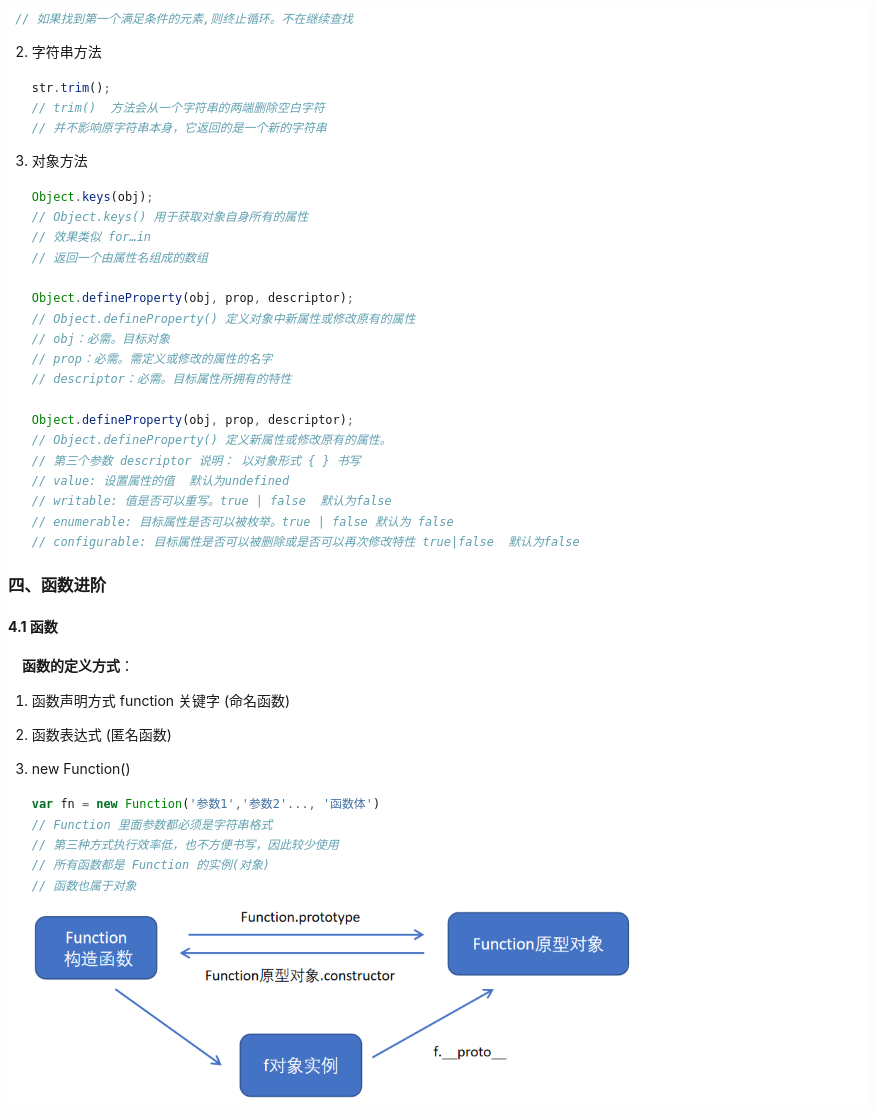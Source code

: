    ```javascript
    // 如果找到第一个满足条件的元素,则终止循环。不在继续查找

   ```

2. 字符串方法

   ```javascript
   str.trim();
   // trim()  方法会从一个字符串的两端删除空白字符
   // 并不影响原字符串本身，它返回的是一个新的字符串
   ```

3. 对象方法

   ```javascript
   Object.keys(obj);
   // Object.keys() 用于获取对象自身所有的属性
   // 效果类似 for…in
   // 返回一个由属性名组成的数组

   Object.defineProperty(obj, prop, descriptor);
   // Object.defineProperty() 定义对象中新属性或修改原有的属性
   // obj：必需。目标对象
   // prop：必需。需定义或修改的属性的名字
   // descriptor：必需。目标属性所拥有的特性

   Object.defineProperty(obj, prop, descriptor);
   // Object.defineProperty() 定义新属性或修改原有的属性。
   // 第三个参数 descriptor 说明： 以对象形式 { } 书写
   // value: 设置属性的值  默认为undefined
   // writable: 值是否可以重写。true | false  默认为false
   // enumerable: 目标属性是否可以被枚举。true | false 默认为 false
   // configurable: 目标属性是否可以被删除或是否可以再次修改特性 true|false  默认为false
   ```

### 四、函数进阶

#### 4.1 函数

&emsp;**函数的定义方式**：

1. 函数声明方式 function 关键字 (命名函数)
2. 函数表达式 (匿名函数)
3. new Function()

   ```javascript
   var fn = new Function('参数1','参数2'..., '函数体')
   // Function 里面参数都必须是字符串格式
   // 第三种方式执行效率低，也不方便书写，因此较少使用
   // 所有函数都是 Function 的实例(对象)
   // 函数也属于对象
   ```

   ![函数定义](/assets/images/220606_JavaScript_img/Part4/figure4-1.png)
